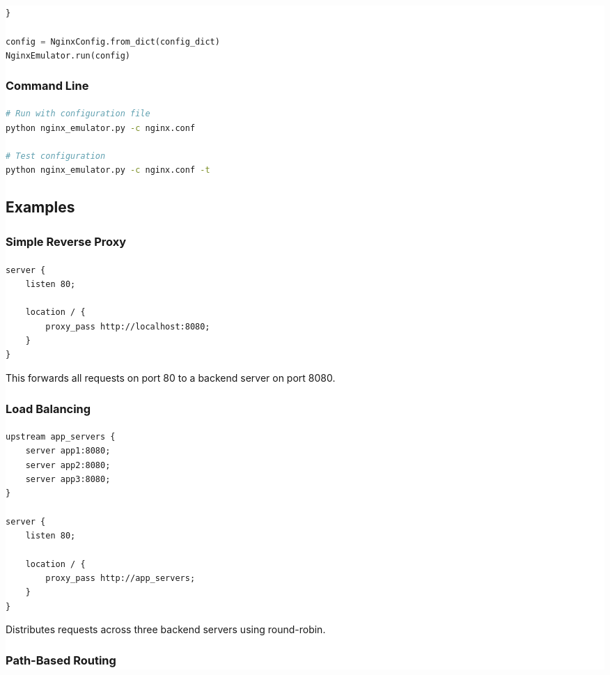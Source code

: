```python
}

config = NginxConfig.from_dict(config_dict)
NginxEmulator.run(config)
```

### Command Line

```bash
# Run with configuration file
python nginx_emulator.py -c nginx.conf

# Test configuration
python nginx_emulator.py -c nginx.conf -t
```

## Examples

### Simple Reverse Proxy

```nginx
server {
    listen 80;
    
    location / {
        proxy_pass http://localhost:8080;
    }
}
```

This forwards all requests on port 80 to a backend server on port 8080.

### Load Balancing

```nginx
upstream app_servers {
    server app1:8080;
    server app2:8080;
    server app3:8080;
}

server {
    listen 80;
    
    location / {
        proxy_pass http://app_servers;
    }
}
```

Distributes requests across three backend servers using round-robin.

### Path-Based Routing
